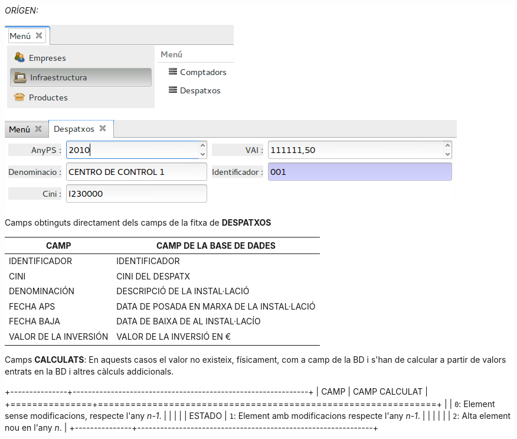 _ORÍGEN:_

![](../../_static/cnmc/5784/DESPATXOS_1.png)

![](../../_static/cnmc/5784/DESPATXOS_2.png)

Camps obtinguts directament dels camps de la fitxa de **DESPATXOS**

| CAMP                  |CAMP DE LA BASE DE DADES                        |
|-----------------------|------------------------------------------------|
|IDENTIFICADOR          |IDENTIFICADOR                                   |
|CINI                   |CINI DEL DESPATX                                |
|DENOMINACIÓN           |DESCRIPCIÓ DE LA INSTAL·LACIÓ                   |
|FECHA APS              |DATA DE POSADA EN MARXA DE LA INSTAL·LACIÓ      |
|FECHA BAJA             |DATA DE BAIXA DE AL INSTAL·LACÍO                |
|VALOR DE LA INVERSIÓN  |VALOR DE LA INVERSIÓ EN €                       |

Camps **CALCULATS**: En aquests casos el valor no existeix, físicament, com a
camp de la BD i s'han de calcular a partir de valors entrats en la BD i
altres càlculs addicionals.

+---------------+--------------------------------------------------------------+
| CAMP          | CAMP CALCULAT                                                |
+===============+==============================================================+
|               | `0`: Element sense modificacions, respecte l'any _n-1_.      |
|               |                                                              |
| ESTADO        | `1`: Element amb modificacions respecte l'any _n-1_.         |
|               |                                                              |
|               | `2`: Alta element nou en l'any _n_.                          |
+---------------+--------------------------------------------------------------+
